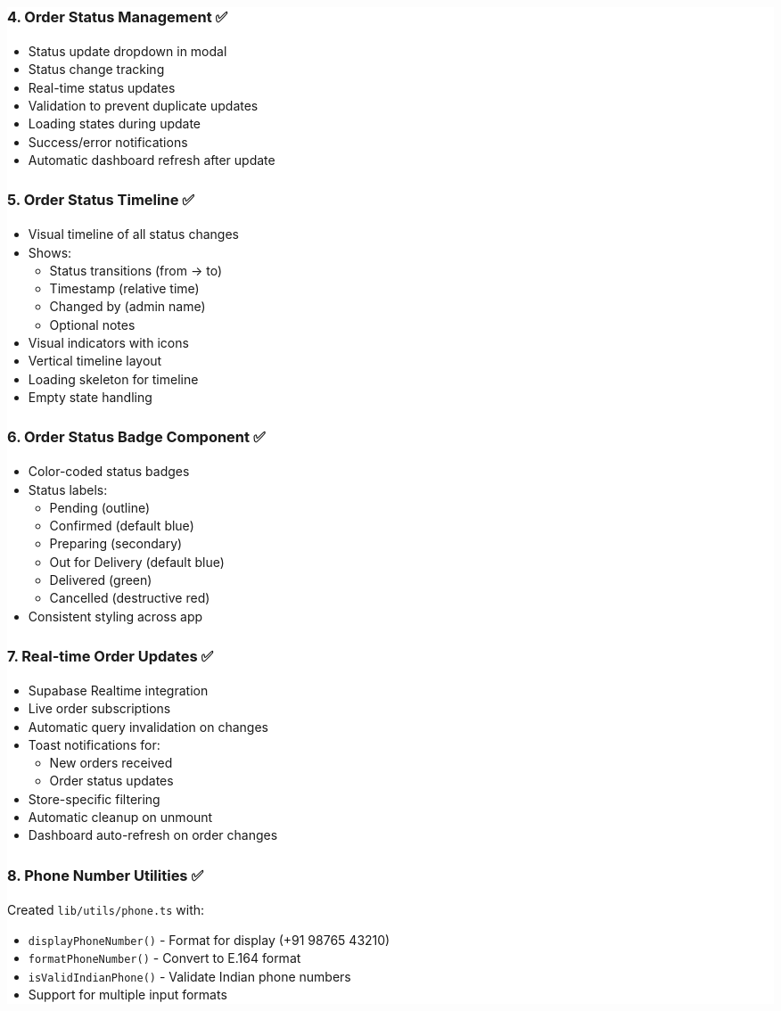 ### **4. Order Status Management** ✅
- Status update dropdown in modal
- Status change tracking
- Real-time status updates
- Validation to prevent duplicate updates
- Loading states during update
- Success/error notifications
- Automatic dashboard refresh after update

### **5. Order Status Timeline** ✅
- Visual timeline of all status changes
- Shows:
  - Status transitions (from → to)
  - Timestamp (relative time)
  - Changed by (admin name)
  - Optional notes
- Visual indicators with icons
- Vertical timeline layout
- Loading skeleton for timeline
- Empty state handling

### **6. Order Status Badge Component** ✅
- Color-coded status badges
- Status labels:
  - Pending (outline)
  - Confirmed (default blue)
  - Preparing (secondary)
  - Out for Delivery (default blue)
  - Delivered (green)
  - Cancelled (destructive red)
- Consistent styling across app

### **7. Real-time Order Updates** ✅
- Supabase Realtime integration
- Live order subscriptions
- Automatic query invalidation on changes
- Toast notifications for:
  - New orders received
  - Order status updates
- Store-specific filtering
- Automatic cleanup on unmount
- Dashboard auto-refresh on order changes

### **8. Phone Number Utilities** ✅
Created `lib/utils/phone.ts` with:
- `displayPhoneNumber()` - Format for display (+91 98765 43210)
- `formatPhoneNumber()` - Convert to E.164 format
- `isValidIndianPhone()` - Validate Indian phone numbers
- Support for multiple input formats
